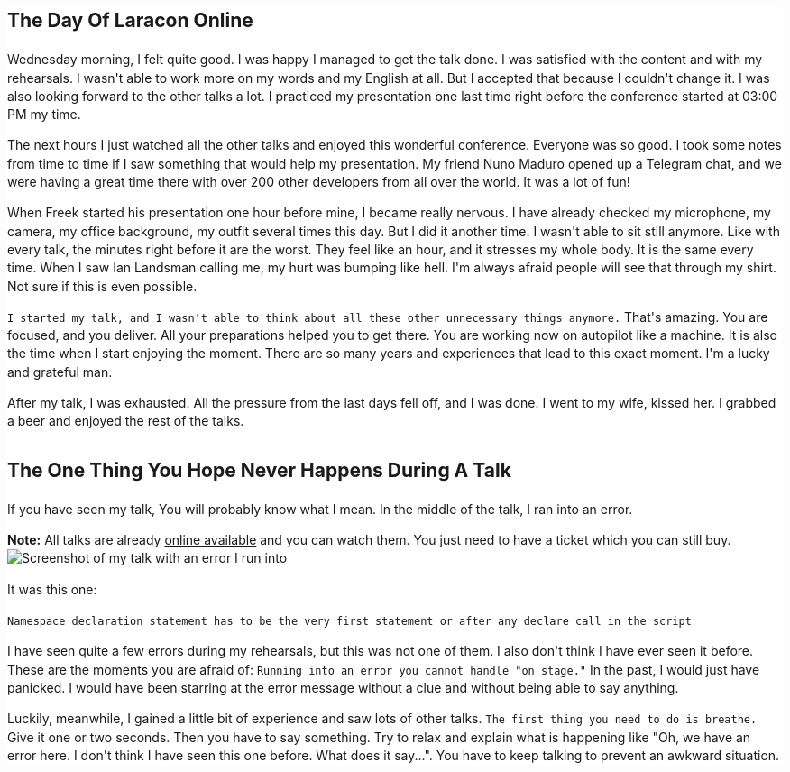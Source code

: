 ## The Day Of Laracon Online

Wednesday morning, I felt quite good. I was happy I managed to get the talk done. I was satisfied with the content and with my rehearsals. I wasn't able to work more on my words and my English at all. But I accepted that because I couldn't change it. I was also looking forward to the other talks a lot. I practiced my presentation one last time right before the conference started at 03:00 PM my time.

The next hours I just watched all the other talks and enjoyed this wonderful conference. Everyone was so good. I took some notes from time to time if I saw something that would help my presentation. My friend Nuno Maduro opened up a Telegram chat, and we were having a great time there with over 200 other developers from all over the world. It was a lot of fun!

When Freek started his presentation one hour before mine, I became really nervous. I have already checked my microphone, my camera, my office background, my outfit several times this day. But I did it another time. I wasn't able to sit still anymore. Like with every talk, the minutes right before it are the worst. They feel like an hour, and it stresses my whole body. It is the same every time. When I saw Ian Landsman calling me, my hurt was bumping like hell. I'm always afraid people will see that through my shirt. Not sure if this is even possible.

`I started my talk, and I wasn't able to think about all these other unnecessary things anymore.` That's amazing. You are focused, and you deliver. All your preparations helped you to get there. You are working now on autopilot like a machine. It is also the time when I start enjoying the moment. There are so many years and experiences that lead to this exact moment. I'm a lucky and grateful man.

After my talk, I was exhausted. All the pressure from the last days fell off, and I was done. I went to my wife, kissed her. I grabbed a beer and enjoyed the rest of the talks.

## The One Thing You Hope Never Happens During A Talk

If you have seen my talk, You will probably know what I mean. In the middle of the talk, I ran into an error.

<div class="blognote"><strong>Note:</strong> All talks are already <a href="https://laracon.net/">online available</a> and you can watch them. You just need to have a ticket which you can still buy.</div>

<img class="blogimage" alt="Screenshot of my talk with an error I run into" src="/images/blog/laracon_online_error.png" />


It was this one:

```shell script
Namespace declaration statement has to be the very first statement or after any declare call in the script
```

I have seen quite a few errors during my rehearsals, but this was not one of them. I also don't think I have ever seen it before. These are the moments you are afraid of: `Running into an error you cannot handle "on stage."` In the past, I would just have panicked. I would have been starring at the error message without a clue and without being able to say anything.

Luckily, meanwhile, I gained a little bit of experience and saw lots of other talks. `The first thing you need to do is breathe.` Give it one or two seconds. Then you have to say something. Try to relax and explain what is happening like "Oh, we have an error here. I don't think I have seen this one before. What does it say...". You have to keep talking to prevent an awkward situation.

